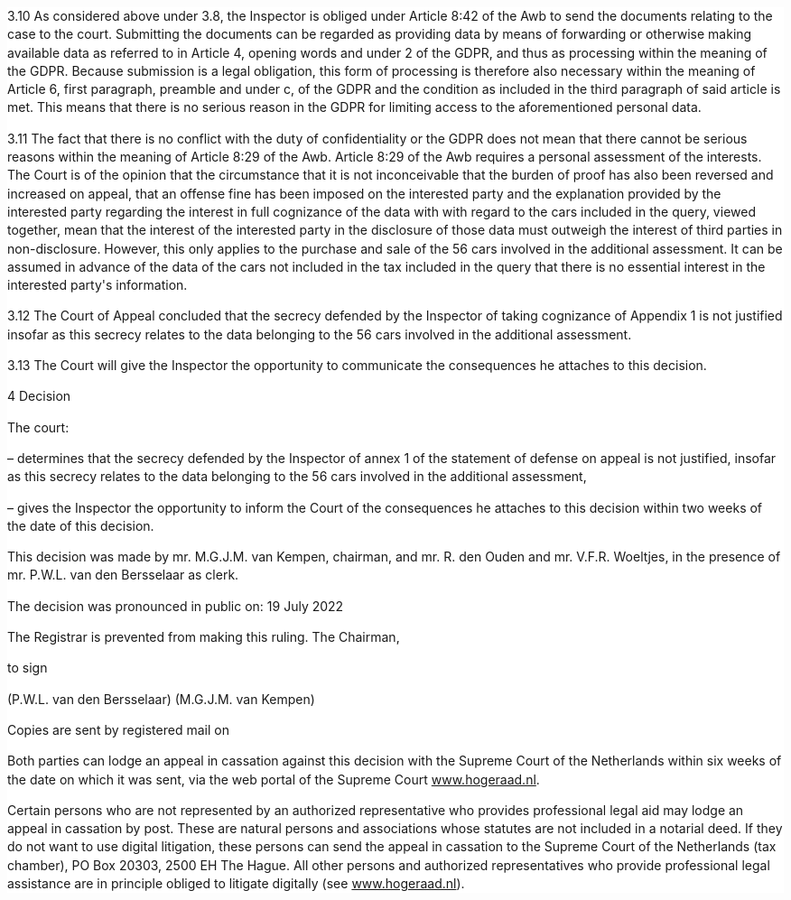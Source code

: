 3.10 As considered above under 3.8, the Inspector is obliged under Article 8:42 of the Awb to send the documents relating to the case to the court. Submitting the documents can be regarded as providing data by means of forwarding or otherwise making available data as referred to in Article 4, opening words and under 2 of the GDPR, and thus as processing within the meaning of the GDPR. Because submission is a legal obligation, this form of processing is therefore also necessary within the meaning of Article 6, first paragraph, preamble and under c, of the GDPR and the condition as included in the third paragraph of said article is met. This means that there is no serious reason in the GDPR for limiting access to the aforementioned personal data.

3.11 The fact that there is no conflict with the duty of confidentiality or the GDPR does not mean that there cannot be serious reasons within the meaning of Article 8:29 of the Awb. Article 8:29 of the Awb requires a personal assessment of the interests. The Court is of the opinion that the circumstance that it is not inconceivable that the burden of proof has also been reversed and increased on appeal, that an offense fine has been imposed on the interested party and the explanation provided by the interested party regarding the interest in full cognizance of the data with with regard to the cars included in the query, viewed together, mean that the interest of the interested party in the disclosure of those data must outweigh the interest of third parties in non-disclosure. However, this only applies to the purchase and sale of the 56 cars involved in the additional assessment. It can be assumed in advance of the data of the cars not included in the tax included in the query that there is no essential interest in the interested party's information.

3.12 The Court of Appeal concluded that the secrecy defended by the Inspector of taking cognizance of Appendix 1 is not justified insofar as this secrecy relates to the data belonging to the 56 cars involved in the additional assessment.

3.13 The Court will give the Inspector the opportunity to communicate the consequences he attaches to this decision.

4 Decision

The court:

– determines that the secrecy defended by the Inspector of annex 1 of the statement of defense on appeal is not justified, insofar as this secrecy relates to the data belonging to the 56 cars involved in the additional assessment,

– gives the Inspector the opportunity to inform the Court of the consequences he attaches to this decision within two weeks of the date of this decision.

This decision was made by mr. M.G.J.M. van Kempen, chairman, and mr. R. den Ouden and mr. V.F.R. Woeltjes, in the presence of mr. P.W.L. van den Bersselaar as clerk.

The decision was pronounced in public on: 19 July 2022

The Registrar is prevented from making this ruling. The Chairman,

to sign

(P.W.L. van den Bersselaar) (M.G.J.M. van Kempen)

Copies are sent by registered mail on

Both parties can lodge an appeal in cassation against this decision with the Supreme Court of the Netherlands within six weeks of the date on which it was sent, via the web portal of the Supreme Court www.hogeraad.nl.

Certain persons who are not represented by an authorized representative who provides professional legal aid may lodge an appeal in cassation by post. These are natural persons and associations whose statutes are not included in a notarial deed. If they do not want to use digital litigation, these persons can send the appeal in cassation to the Supreme Court of the Netherlands (tax chamber), PO Box 20303, 2500 EH The Hague. All other persons and authorized representatives who provide professional legal assistance are in principle obliged to litigate digitally (see www.hogeraad.nl).

